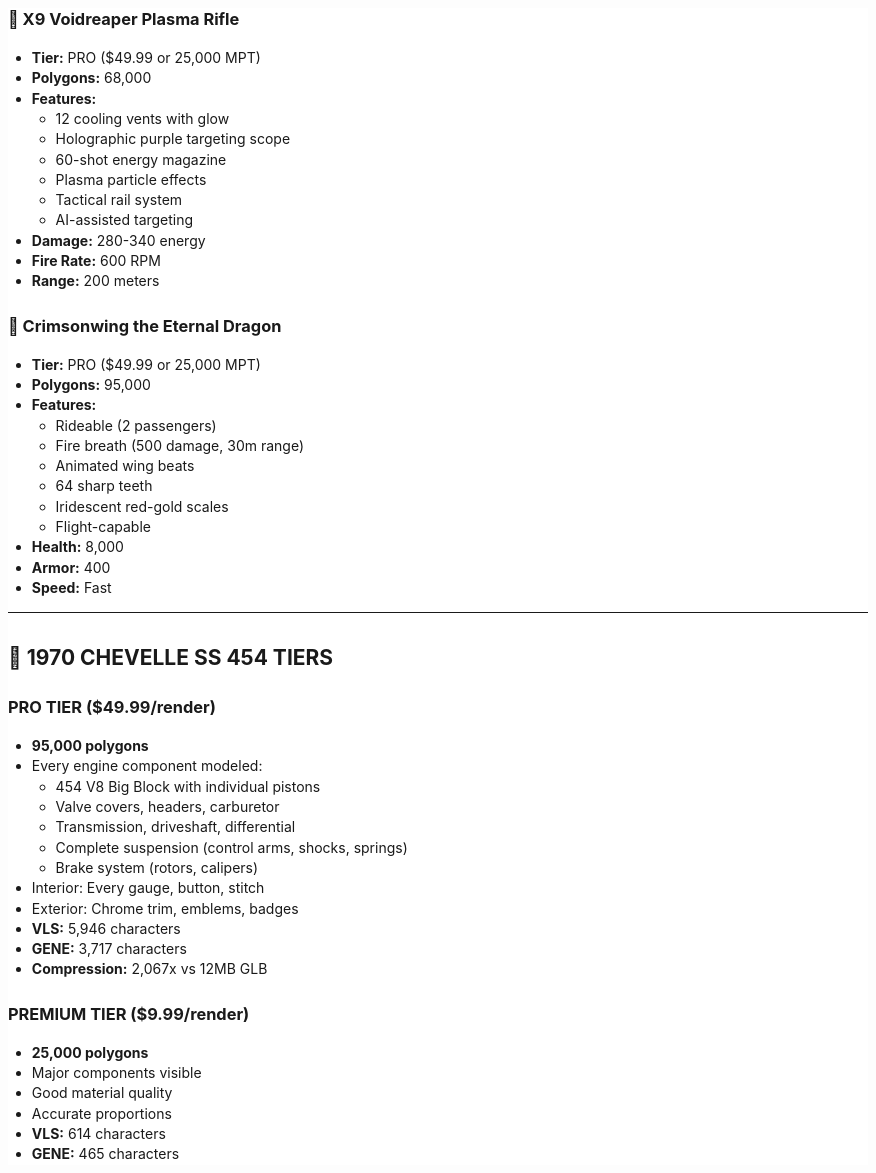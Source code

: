 ### **🔫 X9 Voidreaper Plasma Rifle**
- **Tier:** PRO ($49.99 or 25,000 MPT)
- **Polygons:** 68,000
- **Features:**
  - 12 cooling vents with glow
  - Holographic purple targeting scope
  - 60-shot energy magazine
  - Plasma particle effects
  - Tactical rail system
  - AI-assisted targeting
- **Damage:** 280-340 energy
- **Fire Rate:** 600 RPM
- **Range:** 200 meters

### **🐉 Crimsonwing the Eternal Dragon**
- **Tier:** PRO ($49.99 or 25,000 MPT)
- **Polygons:** 95,000
- **Features:**
  - Rideable (2 passengers)
  - Fire breath (500 damage, 30m range)
  - Animated wing beats
  - 64 sharp teeth
  - Iridescent red-gold scales
  - Flight-capable
- **Health:** 8,000
- **Armor:** 400
- **Speed:** Fast

---

## 🚗 1970 CHEVELLE SS 454 TIERS

### **PRO TIER ($49.99/render)**
- **95,000 polygons**
- Every engine component modeled:
  - 454 V8 Big Block with individual pistons
  - Valve covers, headers, carburetor
  - Transmission, driveshaft, differential
  - Complete suspension (control arms, shocks, springs)
  - Brake system (rotors, calipers)
- Interior: Every gauge, button, stitch
- Exterior: Chrome trim, emblems, badges
- **VLS:** 5,946 characters
- **GENE:** 3,717 characters
- **Compression:** 2,067x vs 12MB GLB

### **PREMIUM TIER ($9.99/render)**
- **25,000 polygons**
- Major components visible
- Good material quality
- Accurate proportions
- **VLS:** 614 characters
- **GENE:** 465 characters

